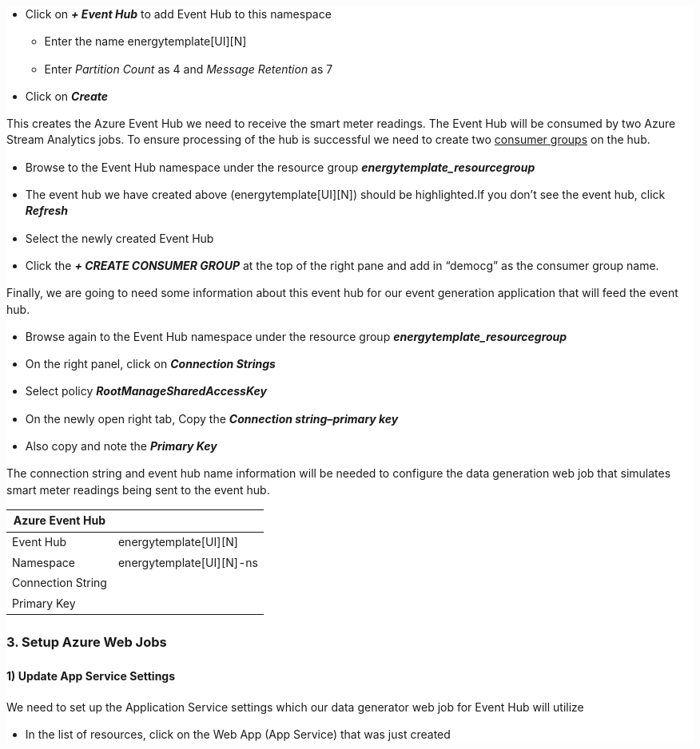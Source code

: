 - Click on ***+ Event Hub*** to add Event Hub to this namespace

    - Enter the name energytemplate\[UI\]\[N\]

    - Enter *Partition Count* as 4 and *Message Retention* as 7

- Click on ***Create***

This creates the Azure Event Hub we need to receive the smart meter readings. The Event Hub will be consumed by two Azure Stream Analytics jobs. To ensure processing of the hub is successful we need to create two [consumer groups](https://azure.microsoft.com/en-us/documentation/articles/event-hubs-programming-guide/#event-consumers) on the hub.

- Browse to the Event Hub namespace under the resource group ***energytemplate_resourcegroup***

- The event hub we have created above (energytemplate\[UI\]\[N\]) should be highlighted.If you don’t see the event hub, click ***Refresh***

- Select the newly created Event Hub

- Click the ***+ CREATE CONSUMER GROUP*** at the top of the right pane and add in “democg” as the consumer group name.

Finally, we are going to need some information about this event hub for our event generation application that will feed the event hub.

- Browse again to the Event Hub namespace under the resource group ***energytemplate_resourcegroup***

- On the right panel, click on ***Connection Strings***

- Select policy ***RootManageSharedAccessKey***

- On the newly open right tab, Copy the ***Connection string–primary key***

- Also copy and note the ***Primary Key***

The connection string and event hub name information will be needed to configure the data generation web job that simulates smart meter readings being sent to the event hub.

| **Azure Event Hub** |                        |
|---------------------|------------------------|
| Event Hub           |energytemplate[UI][N]   |
| Namespace           |energytemplate[UI][N]-ns|
| Connection String   |                        |
| Primary Key         |                       ||


### 3. Setup Azure Web Jobs

#### 1) Update App Service Settings

We need to set up the Application Service settings which our data generator web job for Event Hub will utilize

- In the list of resources, click on the Web App (App Service) that was just created
